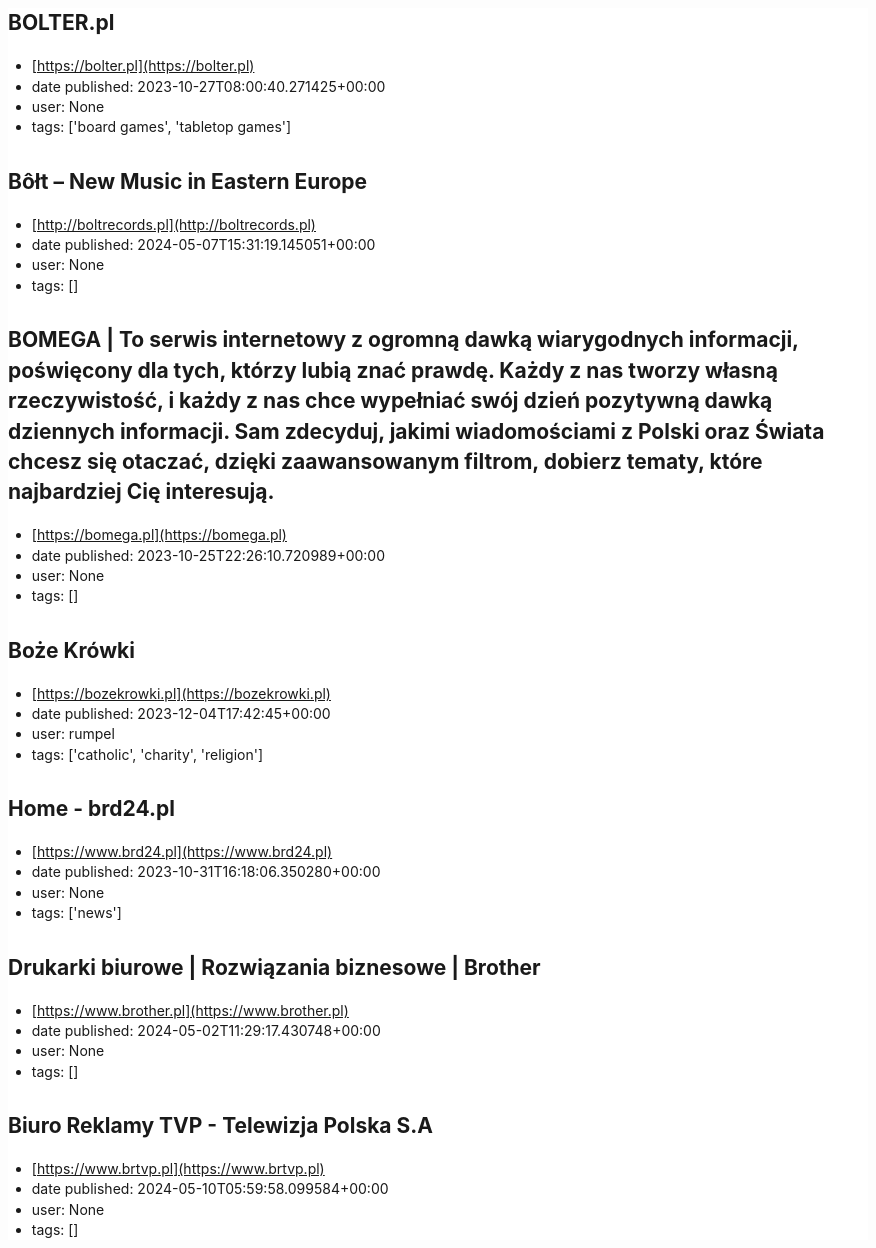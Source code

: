 ## BOLTER.pl
 - [https://bolter.pl](https://bolter.pl)
 - date published: 2023-10-27T08:00:40.271425+00:00
 - user: None
 - tags: ['board games', 'tabletop games']

## Bôłt – New Music in Eastern Europe
 - [http://boltrecords.pl](http://boltrecords.pl)
 - date published: 2024-05-07T15:31:19.145051+00:00
 - user: None
 - tags: []

## BOMEGA | To serwis internetowy z ogromną dawką wiarygodnych informacji, poświęcony dla tych, którzy lubią znać prawdę. Każdy z nas tworzy własną rzeczywistość, i każdy z nas chce wypełniać swój dzień pozytywną dawką dziennych informacji. Sam zdecyduj, jakimi wiadomościami z Polski oraz Świata chcesz się otaczać, dzięki zaawansowanym filtrom, dobierz tematy, które najbardziej Cię interesują.
 - [https://bomega.pl](https://bomega.pl)
 - date published: 2023-10-25T22:26:10.720989+00:00
 - user: None
 - tags: []

## Boże Krówki
 - [https://bozekrowki.pl](https://bozekrowki.pl)
 - date published: 2023-12-04T17:42:45+00:00
 - user: rumpel
 - tags: ['catholic', 'charity', 'religion']

## Home - brd24.pl
 - [https://www.brd24.pl](https://www.brd24.pl)
 - date published: 2023-10-31T16:18:06.350280+00:00
 - user: None
 - tags: ['news']

## Drukarki biurowe | Rozwiązania biznesowe | Brother
 - [https://www.brother.pl](https://www.brother.pl)
 - date published: 2024-05-02T11:29:17.430748+00:00
 - user: None
 - tags: []

## Biuro Reklamy TVP - Telewizja Polska S.A
 - [https://www.brtvp.pl](https://www.brtvp.pl)
 - date published: 2024-05-10T05:59:58.099584+00:00
 - user: None
 - tags: []
